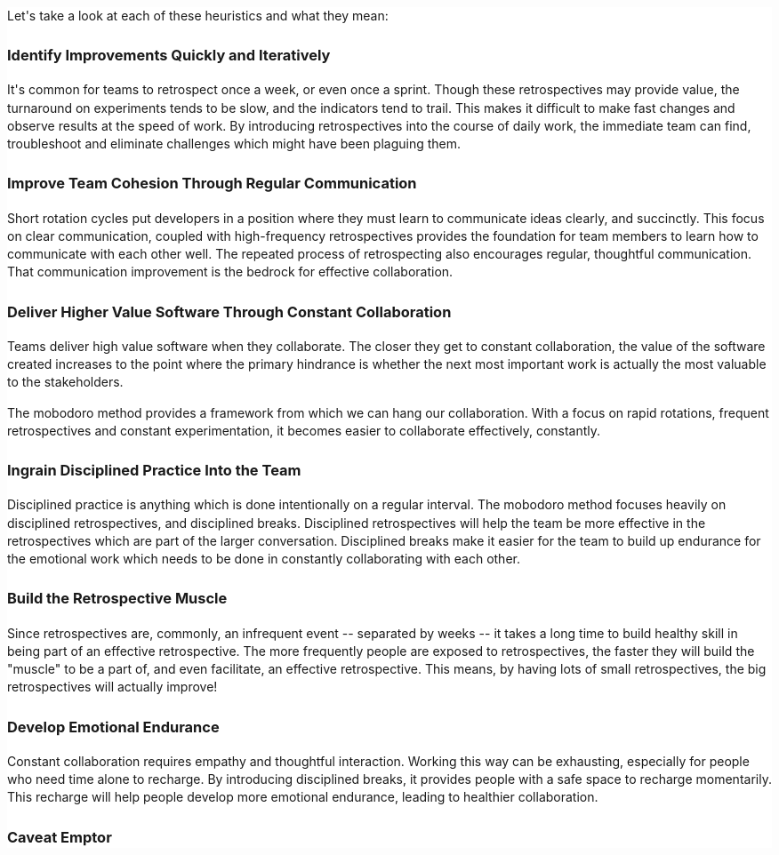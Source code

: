 Let's take a look at each of these heuristics and what they mean:

### Identify Improvements Quickly and Iteratively ###

It's common for teams to retrospect once a week, or even once a sprint.  Though these retrospectives may provide value, the turnaround on experiments tends to be slow, and the indicators tend to trail. This makes it difficult to make fast changes and observe results at the speed of work. By introducing retrospectives into the course of daily work, the immediate team can find, troubleshoot and eliminate challenges which might have been plaguing them.

### Improve Team Cohesion Through Regular Communication ###

Short rotation cycles put developers in a position where they must learn to communicate ideas clearly, and succinctly. This focus on clear communication, coupled with high-frequency retrospectives provides the foundation for team members to learn how to communicate with each other well. The repeated process of retrospecting also encourages regular, thoughtful communication. That communication improvement is the bedrock for effective collaboration.

### Deliver Higher Value Software Through Constant Collaboration ###

Teams deliver high value software when they collaborate. The closer they get to constant collaboration, the value of the software created increases to the point where the primary hindrance is whether the next most important work is actually the most valuable to the stakeholders.

The mobodoro method provides a framework from which we can hang our collaboration. With a focus on rapid rotations, frequent retrospectives and constant experimentation, it becomes easier to collaborate effectively, constantly.

### Ingrain Disciplined Practice Into the Team ###

Disciplined practice is anything which is done intentionally on a regular interval. The mobodoro method focuses heavily on disciplined retrospectives, and disciplined breaks. Disciplined retrospectives will help the team be more effective in the retrospectives which are part of the larger conversation. Disciplined breaks make it easier for the team to build up endurance for the emotional work which needs to be done in constantly collaborating with each other. 

### Build the Retrospective Muscle ###

Since retrospectives are, commonly, an infrequent event -- separated by weeks -- it takes a long time to build healthy skill in being part of an effective retrospective.  The more frequently people are exposed to retrospectives, the faster they will build the "muscle" to be a part of, and even facilitate, an effective retrospective.  This means, by having lots of small retrospectives, the big retrospectives will actually improve!

### Develop Emotional Endurance ###

Constant collaboration requires empathy and thoughtful interaction. Working this way can be exhausting, especially for people who need time alone to recharge.  By introducing disciplined breaks, it provides people with a safe space to recharge momentarily.  This recharge will help people develop more emotional endurance, leading to healthier collaboration.

### Caveat Emptor ###
